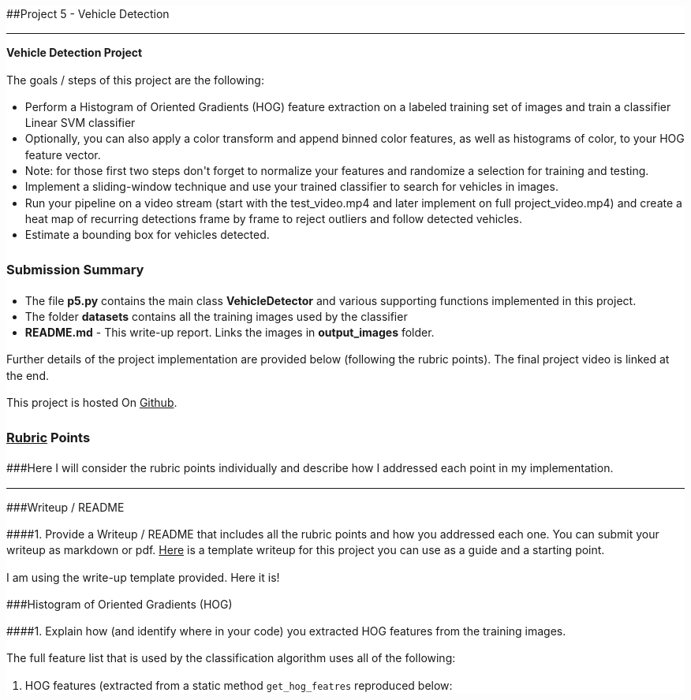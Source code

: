 ##Project 5 - Vehicle Detection

---

**Vehicle Detection Project**

The goals / steps of this project are the following:

* Perform a Histogram of Oriented Gradients (HOG) feature extraction on a labeled training set of images and train a classifier Linear SVM classifier
* Optionally, you can also apply a color transform and append binned color features, as well as histograms of color, to your HOG feature vector. 
* Note: for those first two steps don't forget to normalize your features and randomize a selection for training and testing.
* Implement a sliding-window technique and use your trained classifier to search for vehicles in images.
* Run your pipeline on a video stream (start with the test_video.mp4 and later implement on full project_video.mp4) and create a heat map of recurring detections frame by frame to reject outliers and follow detected vehicles.
* Estimate a bounding box for vehicles detected.

[//]: # (TODO: Update Images) 

[//]: # (Image References)
[image1]: ./output_images/figure_1.png
[image2]: ./output_images/figure_2.png
[image3]: ./output_images/figure_3.png
[image4]: ./output_images/figure_4.png
[image5]: ./output_images/figure_5.png
[image6]: ./output_images/figure_6.png

### Submission Summary
* The file **p5.py** contains the main class **VehicleDetector** and various supporting functions implemented in this project. 
* The folder **datasets** contains all the training images used by the classifier
* **README.md** - This write-up report. Links the images in **output_images** folder.
    
Further details of the project implementation are provided below (following the rubric points). The final project video is linked at the end.

This project is hosted On [Github](https://github.com/bhiriyur/p5_Vehicle_Detection).


### [Rubric](https://review.udacity.com/#!/rubrics/513/view) Points
###Here I will consider the rubric points individually and describe how I addressed each point in my implementation.  

---
###Writeup / README

####1. Provide a Writeup / README that includes all the rubric points and how you addressed each one.  You can submit your writeup as markdown or pdf.  [Here](https://github.com/udacity/CarND-Vehicle-Detection/blob/master/writeup_template.md) is a template writeup for this project you can use as a guide and a starting point.  

I am using the write-up template provided. Here it is!

###Histogram of Oriented Gradients (HOG)

####1. Explain how (and identify where in your code) you extracted HOG features from the training images.

The full feature list that is used by the classification algorithm uses all of the following:
1. HOG features (extracted from a static method ```get_hog_featres``` reproduced below:
